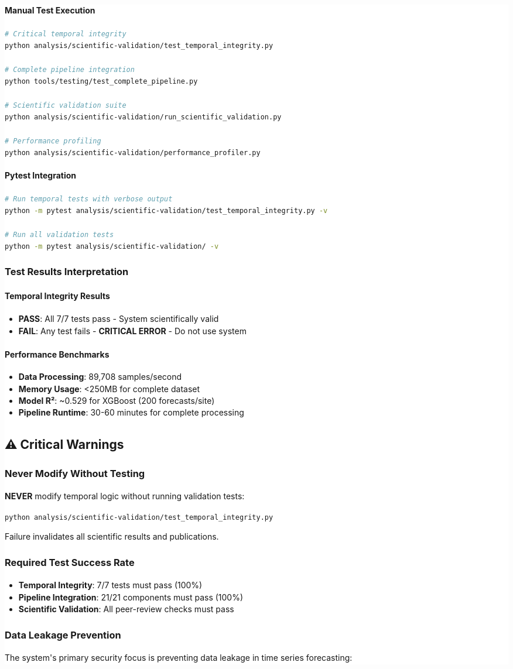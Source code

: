 #### Manual Test Execution
```bash
# Critical temporal integrity
python analysis/scientific-validation/test_temporal_integrity.py

# Complete pipeline integration  
python tools/testing/test_complete_pipeline.py

# Scientific validation suite
python analysis/scientific-validation/run_scientific_validation.py

# Performance profiling
python analysis/scientific-validation/performance_profiler.py
```

#### Pytest Integration
```bash
# Run temporal tests with verbose output
python -m pytest analysis/scientific-validation/test_temporal_integrity.py -v

# Run all validation tests
python -m pytest analysis/scientific-validation/ -v
```

### Test Results Interpretation

#### Temporal Integrity Results
- **PASS**: All 7/7 tests pass - System scientifically valid
- **FAIL**: Any test fails - **CRITICAL ERROR** - Do not use system

#### Performance Benchmarks
- **Data Processing**: 89,708 samples/second
- **Memory Usage**: <250MB for complete dataset
- **Model R²**: ~0.529 for XGBoost (200 forecasts/site)
- **Pipeline Runtime**: 30-60 minutes for complete processing

## ⚠️ Critical Warnings

### Never Modify Without Testing
**NEVER** modify temporal logic without running validation tests:
```bash
python analysis/scientific-validation/test_temporal_integrity.py
```
Failure invalidates all scientific results and publications.

### Required Test Success Rate
- **Temporal Integrity**: 7/7 tests must pass (100%)
- **Pipeline Integration**: 21/21 components must pass (100%)
- **Scientific Validation**: All peer-review checks must pass

### Data Leakage Prevention
The system's primary security focus is preventing data leakage in time series forecasting:
